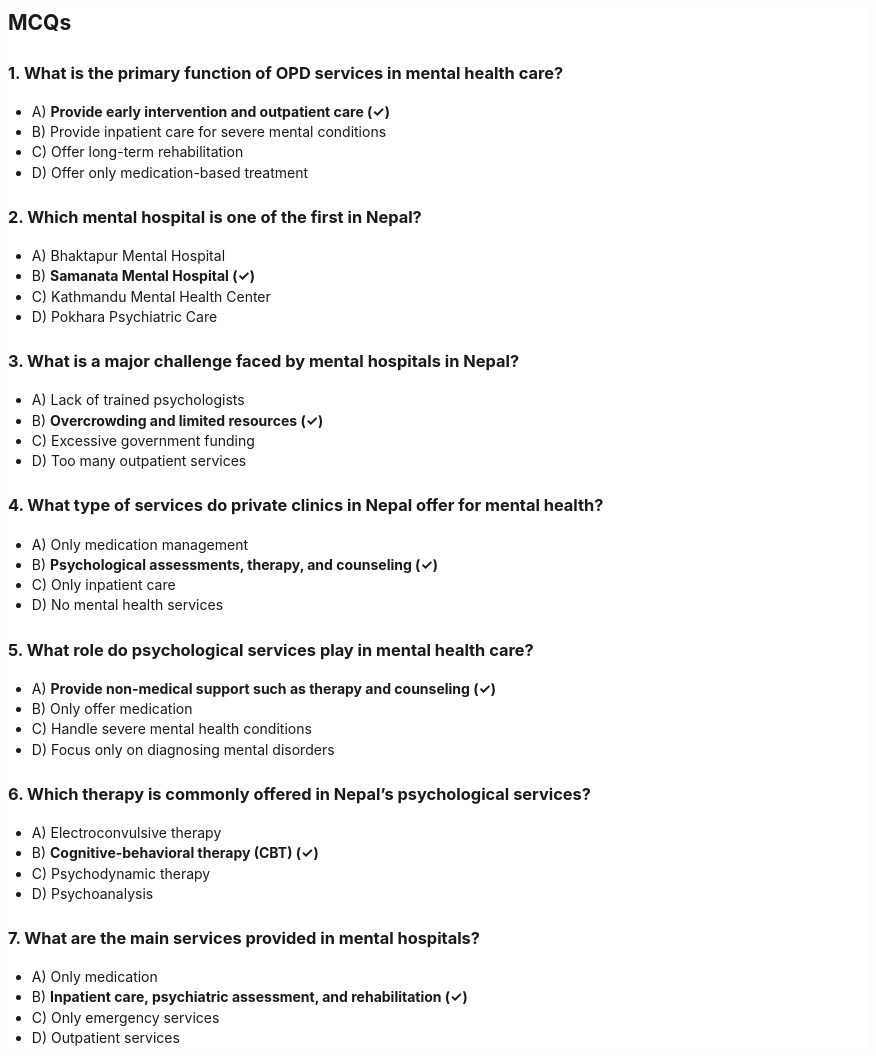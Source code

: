 
## MCQs

### 1. What is the primary function of OPD services in mental health care?  
- A) **Provide early intervention and outpatient care (✓)**  
- B) Provide inpatient care for severe mental conditions  
- C) Offer long-term rehabilitation  
- D) Offer only medication-based treatment  

### 2. Which mental hospital is one of the first in Nepal?  
- A) Bhaktapur Mental Hospital  
- B) **Samanata Mental Hospital (✓)**  
- C) Kathmandu Mental Health Center  
- D) Pokhara Psychiatric Care  

### 3. What is a major challenge faced by mental hospitals in Nepal?  
- A) Lack of trained psychologists  
- B) **Overcrowding and limited resources (✓)**  
- C) Excessive government funding  
- D) Too many outpatient services  

### 4. What type of services do private clinics in Nepal offer for mental health?  
- A) Only medication management  
- B) **Psychological assessments, therapy, and counseling (✓)**  
- C) Only inpatient care  
- D) No mental health services  

### 5. What role do psychological services play in mental health care?  
- A) **Provide non-medical support such as therapy and counseling (✓)**  
- B) Only offer medication  
- C) Handle severe mental health conditions  
- D) Focus only on diagnosing mental disorders  

### 6. Which therapy is commonly offered in Nepal’s psychological services?  
- A) Electroconvulsive therapy  
- B) **Cognitive-behavioral therapy (CBT) (✓)**  
- C) Psychodynamic therapy  
- D) Psychoanalysis  

### 7. What are the main services provided in mental hospitals?  
- A) Only medication  
- B) **Inpatient care, psychiatric assessment, and rehabilitation (✓)**  
- C) Only emergency services  
- D) Outpatient services  
